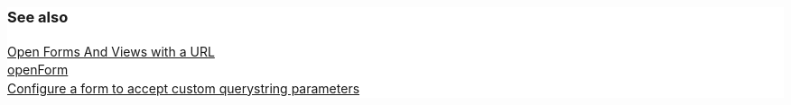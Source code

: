 ### See also  

 [Open Forms And Views with a URL](open-forms-views-dialogs-reports-url.md)   
 [openForm](clientapi/reference/Xrm-Navigation/openForm.md)  
 [Configure a form to accept custom querystring parameters](configure-form-accept-custom-querystring-parameters.md)
